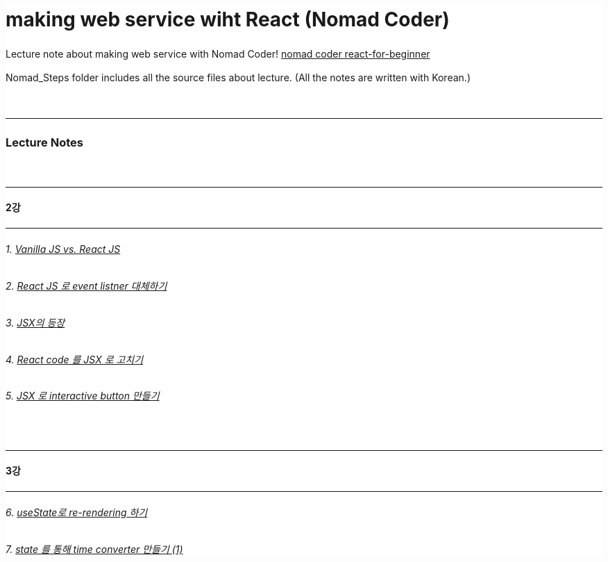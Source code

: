 # making web service wiht React (Nomad Coder)

Lecture note about making web service with Nomad Coder!
[nomad coder react-for-beginner](https://nomadcoders.co/react-for-beginners/lobby)

Nomad_Steps folder includes all the source files about lecture. 
(All the notes are written with Korean.)

<br />

<hr />

### Lecture Notes

<br />

---

#### 2강

---

###### 1. [Vanilla JS vs. React JS](https://brash-wave-2cb.notion.site/1-Vanilla-JS-vs-React-JS-901aa80050774bffb3210adf49d6472c)

###### 2. [React JS 로 event listner 대체하기](https://brash-wave-2cb.notion.site/2-React-JS-event-listner-8416a7f1b65944eebbcbf481c499c8fe)

###### 3. [JSX의 등장](https://brash-wave-2cb.notion.site/3-JSX-40a1abbc728446029ac4368d2bea98e9)

###### 4. [React code 를 JSX 로 고치기](https://brash-wave-2cb.notion.site/4-React-code-JSX-b6b1336e40ad4f91b6606c2e6abd4962)

###### 5. [JSX 로 interactive button 만들기](https://brash-wave-2cb.notion.site/5-JSX-interactive-button-a8c1b56bcd844ba0baa025a6a7d71b7f)

<br />

---

#### 3강

---

###### 6. [useState로 re-rendering 하기](https://brash-wave-2cb.notion.site/6-useState-re-rendering-5d43431ba32f417490534b465578ad1f)

###### 7. [state 를 통해 time converter 만들기 (1)](https://brash-wave-2cb.notion.site/7-state-converter-b31dfcf5d56d45d1a6749be18e38ab5e)

